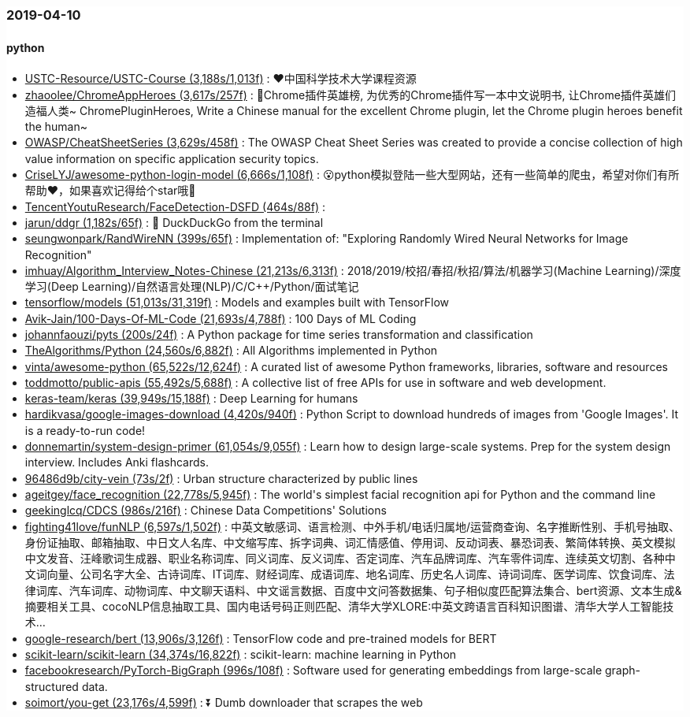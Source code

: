 ### 2019-04-10

#### python
* [USTC-Resource/USTC-Course (3,188s/1,013f)](https://github.com/USTC-Resource/USTC-Course) : ❤️中国科学技术大学课程资源
* [zhaoolee/ChromeAppHeroes (3,617s/257f)](https://github.com/zhaoolee/ChromeAppHeroes) : 🌈Chrome插件英雄榜, 为优秀的Chrome插件写一本中文说明书, 让Chrome插件英雄们造福人类~ ChromePluginHeroes, Write a Chinese manual for the excellent Chrome plugin, let the Chrome plugin heroes benefit the human~
* [OWASP/CheatSheetSeries (3,629s/458f)](https://github.com/OWASP/CheatSheetSeries) : The OWASP Cheat Sheet Series was created to provide a concise collection of high value information on specific application security topics.
* [CriseLYJ/awesome-python-login-model (6,666s/1,108f)](https://github.com/CriseLYJ/awesome-python-login-model) : 😮python模拟登陆一些大型网站，还有一些简单的爬虫，希望对你们有所帮助❤️，如果喜欢记得给个star哦🌟
* [TencentYoutuResearch/FaceDetection-DSFD (464s/88f)](https://github.com/TencentYoutuResearch/FaceDetection-DSFD) : 
* [jarun/ddgr (1,182s/65f)](https://github.com/jarun/ddgr) : 🦆 DuckDuckGo from the terminal
* [seungwonpark/RandWireNN (399s/65f)](https://github.com/seungwonpark/RandWireNN) : Implementation of: "Exploring Randomly Wired Neural Networks for Image Recognition"
* [imhuay/Algorithm_Interview_Notes-Chinese (21,213s/6,313f)](https://github.com/imhuay/Algorithm_Interview_Notes-Chinese) : 2018/2019/校招/春招/秋招/算法/机器学习(Machine Learning)/深度学习(Deep Learning)/自然语言处理(NLP)/C/C++/Python/面试笔记
* [tensorflow/models (51,013s/31,319f)](https://github.com/tensorflow/models) : Models and examples built with TensorFlow
* [Avik-Jain/100-Days-Of-ML-Code (21,693s/4,788f)](https://github.com/Avik-Jain/100-Days-Of-ML-Code) : 100 Days of ML Coding
* [johannfaouzi/pyts (200s/24f)](https://github.com/johannfaouzi/pyts) : A Python package for time series transformation and classification
* [TheAlgorithms/Python (24,560s/6,882f)](https://github.com/TheAlgorithms/Python) : All Algorithms implemented in Python
* [vinta/awesome-python (65,522s/12,624f)](https://github.com/vinta/awesome-python) : A curated list of awesome Python frameworks, libraries, software and resources
* [toddmotto/public-apis (55,492s/5,688f)](https://github.com/toddmotto/public-apis) : A collective list of free APIs for use in software and web development.
* [keras-team/keras (39,949s/15,188f)](https://github.com/keras-team/keras) : Deep Learning for humans
* [hardikvasa/google-images-download (4,420s/940f)](https://github.com/hardikvasa/google-images-download) : Python Script to download hundreds of images from 'Google Images'. It is a ready-to-run code!
* [donnemartin/system-design-primer (61,054s/9,055f)](https://github.com/donnemartin/system-design-primer) : Learn how to design large-scale systems. Prep for the system design interview. Includes Anki flashcards.
* [96486d9b/city-vein (73s/2f)](https://github.com/96486d9b/city-vein) : Urban structure characterized by public lines
* [ageitgey/face_recognition (22,778s/5,945f)](https://github.com/ageitgey/face_recognition) : The world's simplest facial recognition api for Python and the command line
* [geekinglcq/CDCS (986s/216f)](https://github.com/geekinglcq/CDCS) : Chinese Data Competitions' Solutions
* [fighting41love/funNLP (6,597s/1,502f)](https://github.com/fighting41love/funNLP) : 中英文敏感词、语言检测、中外手机/电话归属地/运营商查询、名字推断性别、手机号抽取、身份证抽取、邮箱抽取、中日文人名库、中文缩写库、拆字词典、词汇情感值、停用词、反动词表、暴恐词表、繁简体转换、英文模拟中文发音、汪峰歌词生成器、职业名称词库、同义词库、反义词库、否定词库、汽车品牌词库、汽车零件词库、连续英文切割、各种中文词向量、公司名字大全、古诗词库、IT词库、财经词库、成语词库、地名词库、历史名人词库、诗词词库、医学词库、饮食词库、法律词库、汽车词库、动物词库、中文聊天语料、中文谣言数据、百度中文问答数据集、句子相似度匹配算法集合、bert资源、文本生成&摘要相关工具、cocoNLP信息抽取工具、国内电话号码正则匹配、清华大学XLORE:中英文跨语言百科知识图谱、清华大学人工智能技术…
* [google-research/bert (13,906s/3,126f)](https://github.com/google-research/bert) : TensorFlow code and pre-trained models for BERT
* [scikit-learn/scikit-learn (34,374s/16,822f)](https://github.com/scikit-learn/scikit-learn) : scikit-learn: machine learning in Python
* [facebookresearch/PyTorch-BigGraph (996s/108f)](https://github.com/facebookresearch/PyTorch-BigGraph) : Software used for generating embeddings from large-scale graph-structured data.
* [soimort/you-get (23,176s/4,599f)](https://github.com/soimort/you-get) : ⏬ Dumb downloader that scrapes the web
